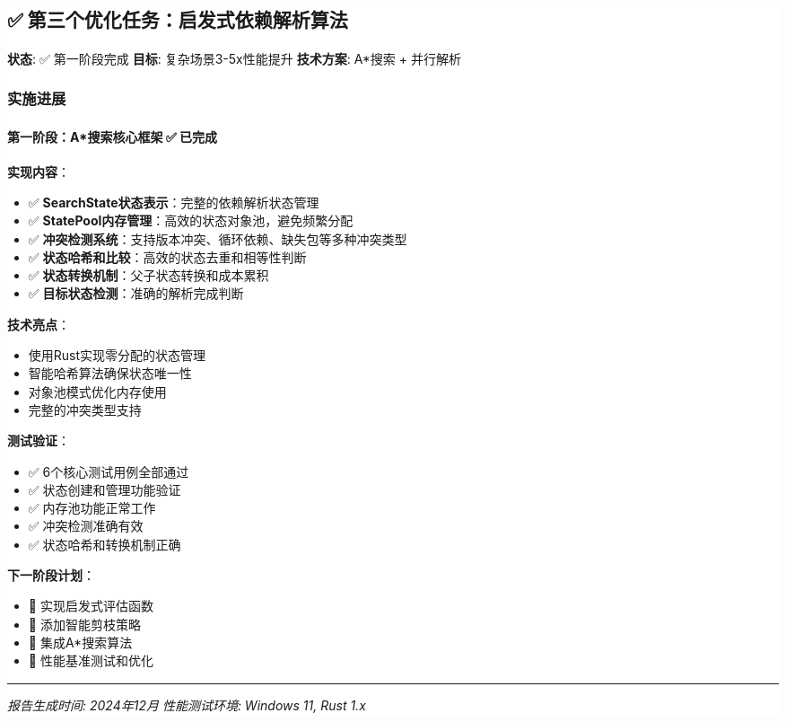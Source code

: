 ## ✅ 第三个优化任务：启发式依赖解析算法

**状态**: ✅ 第一阶段完成
**目标**: 复杂场景3-5x性能提升
**技术方案**: A*搜索 + 并行解析

### 实施进展

#### 第一阶段：A*搜索核心框架 ✅ 已完成

**实现内容**：
- ✅ **SearchState状态表示**：完整的依赖解析状态管理
- ✅ **StatePool内存管理**：高效的状态对象池，避免频繁分配
- ✅ **冲突检测系统**：支持版本冲突、循环依赖、缺失包等多种冲突类型
- ✅ **状态哈希和比较**：高效的状态去重和相等性判断
- ✅ **状态转换机制**：父子状态转换和成本累积
- ✅ **目标状态检测**：准确的解析完成判断

**技术亮点**：
- 使用Rust实现零分配的状态管理
- 智能哈希算法确保状态唯一性
- 对象池模式优化内存使用
- 完整的冲突类型支持

**测试验证**：
- ✅ 6个核心测试用例全部通过
- ✅ 状态创建和管理功能验证
- ✅ 内存池功能正常工作
- ✅ 冲突检测准确有效
- ✅ 状态哈希和转换机制正确

**下一阶段计划**：
- 🔄 实现启发式评估函数
- 🔄 添加智能剪枝策略
- 🔄 集成A*搜索算法
- 🔄 性能基准测试和优化

---
*报告生成时间: 2024年12月*
*性能测试环境: Windows 11, Rust 1.x*
